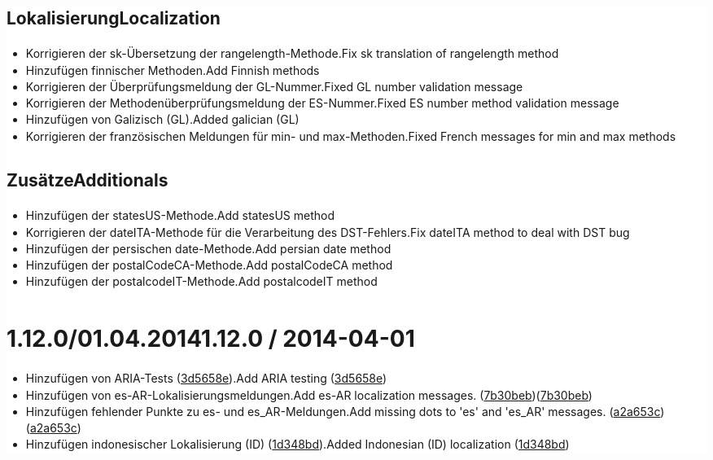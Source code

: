## <a name="localization"></a><span data-ttu-id="cd802-264">Lokalisierung</span><span class="sxs-lookup"><span data-stu-id="cd802-264">Localization</span></span>
* <span data-ttu-id="cd802-265">Korrigieren der sk-Übersetzung der rangelength-Methode.</span><span class="sxs-lookup"><span data-stu-id="cd802-265">Fix sk translation of rangelength method</span></span>
* <span data-ttu-id="cd802-266">Hinzufügen finnischer Methoden.</span><span class="sxs-lookup"><span data-stu-id="cd802-266">Add Finnish methods</span></span>
* <span data-ttu-id="cd802-267">Korrigieren der Überprüfungsmeldung der GL-Nummer.</span><span class="sxs-lookup"><span data-stu-id="cd802-267">Fixed GL number validation message</span></span>
* <span data-ttu-id="cd802-268">Korrigieren der Methodenüberprüfungsmeldung der ES-Nummer.</span><span class="sxs-lookup"><span data-stu-id="cd802-268">Fixed ES number method validation message</span></span>
* <span data-ttu-id="cd802-269">Hinzufügen von Galizisch (GL).</span><span class="sxs-lookup"><span data-stu-id="cd802-269">Added galician (GL)</span></span>
* <span data-ttu-id="cd802-270">Korrigieren der französischen Meldungen für min- und max-Methoden.</span><span class="sxs-lookup"><span data-stu-id="cd802-270">Fixed French messages for min and max methods</span></span>

## <a name="additionals"></a><span data-ttu-id="cd802-271">Zusätze</span><span class="sxs-lookup"><span data-stu-id="cd802-271">Additionals</span></span>
* <span data-ttu-id="cd802-272">Hinzufügen der statesUS-Methode.</span><span class="sxs-lookup"><span data-stu-id="cd802-272">Add statesUS method</span></span>
* <span data-ttu-id="cd802-273">Korrigieren der dateITA-Methode für die Verarbeitung des DST-Fehlers.</span><span class="sxs-lookup"><span data-stu-id="cd802-273">Fix dateITA method to deal with DST bug</span></span>
* <span data-ttu-id="cd802-274">Hinzufügen der persischen date-Methode.</span><span class="sxs-lookup"><span data-stu-id="cd802-274">Add persian date method</span></span>
* <span data-ttu-id="cd802-275">Hinzufügen der postalCodeCA-Methode.</span><span class="sxs-lookup"><span data-stu-id="cd802-275">Add postalCodeCA method</span></span>
* <span data-ttu-id="cd802-276">Hinzufügen der postalcodeIT-Methode.</span><span class="sxs-lookup"><span data-stu-id="cd802-276">Add postalcodeIT method</span></span>

<a name="1120--2014-04-01"></a><span data-ttu-id="cd802-277">1.12.0/01.04.2014</span><span class="sxs-lookup"><span data-stu-id="cd802-277">1.12.0 / 2014-04-01</span></span>
==================

* <span data-ttu-id="cd802-278">Hinzufügen von ARIA-Tests ([3d5658e](https://github.com/jzaefferer/jquery-validation/commit/3d5658e9e4825fab27198c256beed86f0bd12577)).</span><span class="sxs-lookup"><span data-stu-id="cd802-278">Add ARIA testing ([3d5658e](https://github.com/jzaefferer/jquery-validation/commit/3d5658e9e4825fab27198c256beed86f0bd12577))</span></span>
* <span data-ttu-id="cd802-279">Hinzufügen von es-AR-Lokalisierungsmeldungen.</span><span class="sxs-lookup"><span data-stu-id="cd802-279">Add es-AR localization messages.</span></span> <span data-ttu-id="cd802-280">([7b30beb](https://github.com/jzaefferer/jquery-validation/commit/7b30beb8ebd218c38a55d26a63d529e16035c7a2))</span><span class="sxs-lookup"><span data-stu-id="cd802-280">([7b30beb](https://github.com/jzaefferer/jquery-validation/commit/7b30beb8ebd218c38a55d26a63d529e16035c7a2))</span></span>
* <span data-ttu-id="cd802-281">Hinzufügen fehlender Punkte zu es- und es_AR-Meldungen.</span><span class="sxs-lookup"><span data-stu-id="cd802-281">Add missing dots to 'es' and 'es_AR' messages.</span></span> <span data-ttu-id="cd802-282">([a2a653c](https://github.com/jzaefferer/jquery-validation/commit/a2a653cb68926ca034b4b09d742d275db934d040))</span><span class="sxs-lookup"><span data-stu-id="cd802-282">([a2a653c](https://github.com/jzaefferer/jquery-validation/commit/a2a653cb68926ca034b4b09d742d275db934d040))</span></span>
* <span data-ttu-id="cd802-283">Hinzufügen indonesischer Lokalisierung (ID) ([1d348bd](https://github.com/jzaefferer/jquery-validation/commit/1d348bdcb65807c71da8d0bfc13a97663631cd3a)).</span><span class="sxs-lookup"><span data-stu-id="cd802-283">Added Indonesian (ID) localization ([1d348bd](https://github.com/jzaefferer/jquery-validation/commit/1d348bdcb65807c71da8d0bfc13a97663631cd3a))</span></span>